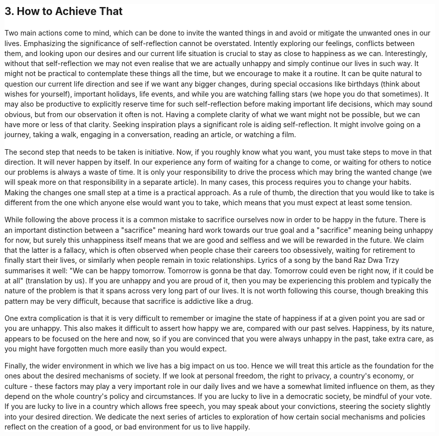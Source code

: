 ## 3. How to Achieve That

Two main actions come to mind, which can be done to invite the wanted things in and avoid or mitigate the unwanted ones in our lives. Emphasizing the significance of self-reflection cannot be overstated. Intently exploring our feelings, conflicts between them, and looking upon our desires and our current life situation is crucial to stay as close to happiness as we can. Interestingly, without that self-reflection we may not even realise that we are actually unhappy and simply continue our lives in such way. It might not be practical to contemplate these things all the time, but we encourage to make it a routine. It can be quite natural to question our current life direction and see if we want any bigger changes, during special occasions like birthdays (think about wishes for yourself), important holidays, life events, and while you are watching falling stars (we hope you do that sometimes). It may also be productive to explicitly reserve time for such self-reflection before making important life decisions, which may sound obvious, but from our observation it often is not. Having a complete clarity of what we want might not be possible, but we can have more or less of that clarity. Seeking inspiration plays a significant role is aiding self-reflection. It might involve going on a journey, taking a walk, engaging in a conversation, reading an article, or watching a film.

The second step that needs to be taken is initiative. Now, if you roughly know what you want, you must take steps to move in that direction. It will never happen by itself. In our experience any form of waiting for a change to come, or waiting for others to notice our problems is always a waste of time. It is only your responsibility to drive the process which may bring the wanted change (we will speak more on that responsibility in a separate article). In many cases, this process requires you to change your habits. Making the changes one small step at a time is a practical approach. As a rule of thumb, the direction that you would like to take is different from the one which anyone else would want you to take, which means that you must expect at least some tension.

While following the above process it is a common mistake to sacrifice ourselves now in order to be happy in the future. There is an important distinction between a "sacrifice" meaning hard work towards our true goal and a "sacrifice" meaning being unhappy for now, but surely this unhappiness itself means that we are good and selfless and we will be rewarded in the future. We claim that the latter is a fallacy, which is often observed when people chase their careers too obsessively, waiting for retirement to finally start their lives, or similarly when people remain in toxic relationships. Lyrics of a song by the band Raz Dwa Trzy summarises it well: "We can be happy tomorrow. Tomorrow is gonna be that day. Tomorrow could even be right now, if it could be at all" (translation by us). If you are unhappy and you are proud of it, then you may be experiencing this problem and typically the nature of the problem is that it spans across very long part of our lives. It is not worth following this course, though breaking this pattern may be very difficult, because that sacrifice is addictive like a drug.

One extra complication is that it is very difficult to remember or imagine the state of happiness if at a given point you are sad or you are unhappy. This also makes it difficult to assert how happy we are, compared with our past selves. Happiness, by its nature, appears to be focused on the here and now, so if you are convinced that you were always unhappy in the past, take extra care, as you might have forgotten much more easily than you would expect.

Finally, the wider environment in which we live has a big impact on us too. Hence we will treat this article as the foundation for the ones about the desired mechanisms of society. If we look at personal freedom, the right to privacy, a country's economy, or culture - these factors may play a very important role in our daily lives and we have a somewhat limited influence on them, as they depend on the whole country's policy and circumstances. If you are lucky to live in a democratic society, be mindful of your vote. If you are lucky to live in a country which allows free speech, you may speak about your convictions, steering the society slightly into your desired direction. We dedicate the next series of articles to exploration of how certain social mechanisms and policies reflect on the creation of a good, or bad environment for us to live happily.

